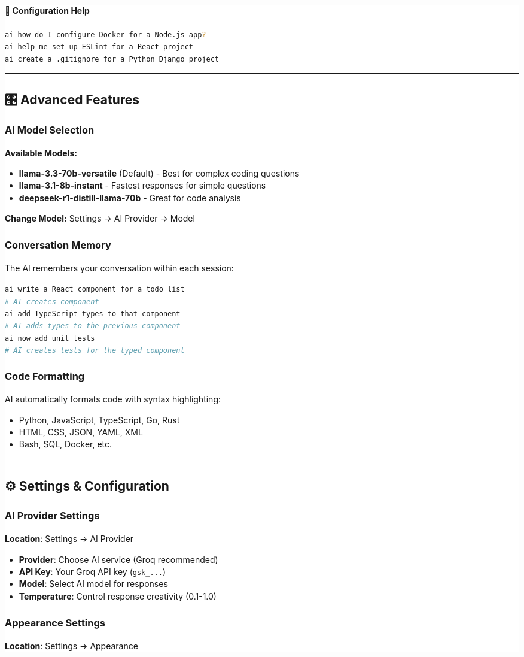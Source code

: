 #### **🔧 Configuration Help**
```bash
ai how do I configure Docker for a Node.js app?
ai help me set up ESLint for a React project
ai create a .gitignore for a Python Django project
```

---

## 🎛️ **Advanced Features**

### **AI Model Selection**

**Available Models:**
- **llama-3.3-70b-versatile** (Default) - Best for complex coding questions
- **llama-3.1-8b-instant** - Fastest responses for simple questions  
- **deepseek-r1-distill-llama-70b** - Great for code analysis

**Change Model:**
Settings → AI Provider → Model

### **Conversation Memory**
The AI remembers your conversation within each session:
```bash
ai write a React component for a todo list
# AI creates component
ai add TypeScript types to that component  
# AI adds types to the previous component
ai now add unit tests
# AI creates tests for the typed component
```

### **Code Formatting**
AI automatically formats code with syntax highlighting:
- Python, JavaScript, TypeScript, Go, Rust
- HTML, CSS, JSON, YAML, XML
- Bash, SQL, Docker, etc.

---

## ⚙️ **Settings & Configuration**

### **AI Provider Settings**
**Location**: Settings → AI Provider

- **Provider**: Choose AI service (Groq recommended)
- **API Key**: Your Groq API key (`gsk_...`)
- **Model**: Select AI model for responses  
- **Temperature**: Control response creativity (0.1-1.0)

### **Appearance Settings**  
**Location**: Settings → Appearance
